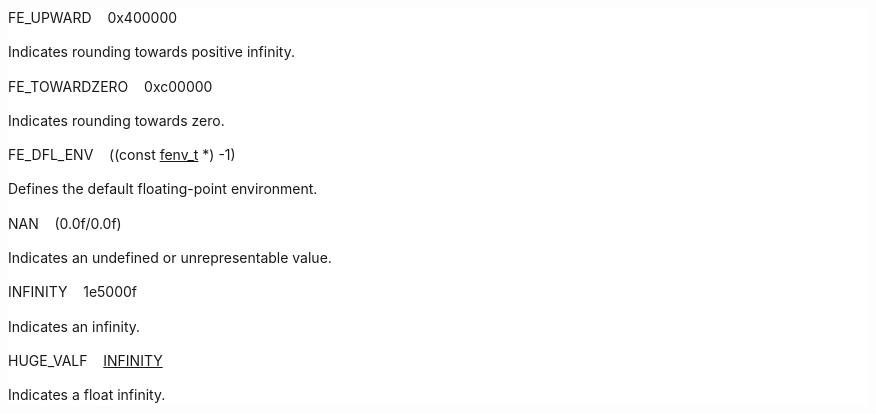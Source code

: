 </td>
</tr>
<tr id="row1025232433084824"><td class="cellrowborder" valign="top" width="50%" headers="mcps1.1.3.1.1 "><p id="p33296156084824"><a name="p33296156084824"></a><a name="p33296156084824"></a><em id="ga5aa71a164a4b4d7780570d97058890f1"><a name="ga5aa71a164a4b4d7780570d97058890f1"></a><a name="ga5aa71a164a4b4d7780570d97058890f1"></a></em>FE_UPWARD &nbsp;&nbsp;&nbsp;0x400000</p>
</td>
<td class="cellrowborder" valign="top" width="50%" headers="mcps1.1.3.1.2 "><p id="p1239725797084824"><a name="p1239725797084824"></a><a name="p1239725797084824"></a>Indicates rounding towards positive infinity. </p>
</td>
</tr>
<tr id="row1666994397084824"><td class="cellrowborder" valign="top" width="50%" headers="mcps1.1.3.1.1 "><p id="p688173076084824"><a name="p688173076084824"></a><a name="p688173076084824"></a><em id="gac171099e006285a9e8be5683be71591c"><a name="gac171099e006285a9e8be5683be71591c"></a><a name="gac171099e006285a9e8be5683be71591c"></a></em>FE_TOWARDZERO &nbsp;&nbsp;&nbsp;0xc00000</p>
</td>
<td class="cellrowborder" valign="top" width="50%" headers="mcps1.1.3.1.2 "><p id="p901724925084824"><a name="p901724925084824"></a><a name="p901724925084824"></a>Indicates rounding towards zero. </p>
</td>
</tr>
<tr id="row1871444430084824"><td class="cellrowborder" valign="top" width="50%" headers="mcps1.1.3.1.1 "><p id="p659749856084824"><a name="p659749856084824"></a><a name="p659749856084824"></a><em id="ga5777a3689f7f4c555df1c643d28b5bc0"><a name="ga5777a3689f7f4c555df1c643d28b5bc0"></a><a name="ga5777a3689f7f4c555df1c643d28b5bc0"></a></em>FE_DFL_ENV &nbsp;&nbsp;&nbsp;((const <a href="fenv_t.md">fenv_t</a> *) -1)</p>
</td>
<td class="cellrowborder" valign="top" width="50%" headers="mcps1.1.3.1.2 "><p id="p1037676393084824"><a name="p1037676393084824"></a><a name="p1037676393084824"></a>Defines the default floating-point environment. </p>
</td>
</tr>
<tr id="row850831415084824"><td class="cellrowborder" valign="top" width="50%" headers="mcps1.1.3.1.1 "><p id="p829836672084824"><a name="p829836672084824"></a><a name="p829836672084824"></a><em id="ga8abfcc76130f3f991d124dd22d7e69bc"><a name="ga8abfcc76130f3f991d124dd22d7e69bc"></a><a name="ga8abfcc76130f3f991d124dd22d7e69bc"></a></em>NAN &nbsp;&nbsp;&nbsp;(0.0f/0.0f)</p>
</td>
<td class="cellrowborder" valign="top" width="50%" headers="mcps1.1.3.1.2 "><p id="p2137626847084824"><a name="p2137626847084824"></a><a name="p2137626847084824"></a>Indicates an undefined or unrepresentable value. </p>
</td>
</tr>
<tr id="row2142916641084824"><td class="cellrowborder" valign="top" width="50%" headers="mcps1.1.3.1.1 "><p id="p908612707084824"><a name="p908612707084824"></a><a name="p908612707084824"></a><em id="ga956e2723d559858d08644ac99146e910"><a name="ga956e2723d559858d08644ac99146e910"></a><a name="ga956e2723d559858d08644ac99146e910"></a></em>INFINITY &nbsp;&nbsp;&nbsp;1e5000f</p>
</td>
<td class="cellrowborder" valign="top" width="50%" headers="mcps1.1.3.1.2 "><p id="p713981262084824"><a name="p713981262084824"></a><a name="p713981262084824"></a>Indicates an infinity. </p>
</td>
</tr>
<tr id="row877635678084824"><td class="cellrowborder" valign="top" width="50%" headers="mcps1.1.3.1.1 "><p id="p1046343198084824"><a name="p1046343198084824"></a><a name="p1046343198084824"></a><em id="gacd69981d54c27fe0ff514645dbfc6359"><a name="gacd69981d54c27fe0ff514645dbfc6359"></a><a name="gacd69981d54c27fe0ff514645dbfc6359"></a></em>HUGE_VALF &nbsp;&nbsp;&nbsp;<a href="MATH.md#ga956e2723d559858d08644ac99146e910">INFINITY</a></p>
</td>
<td class="cellrowborder" valign="top" width="50%" headers="mcps1.1.3.1.2 "><p id="p421713626084824"><a name="p421713626084824"></a><a name="p421713626084824"></a>Indicates a float infinity. </p>
</td>
</tr>